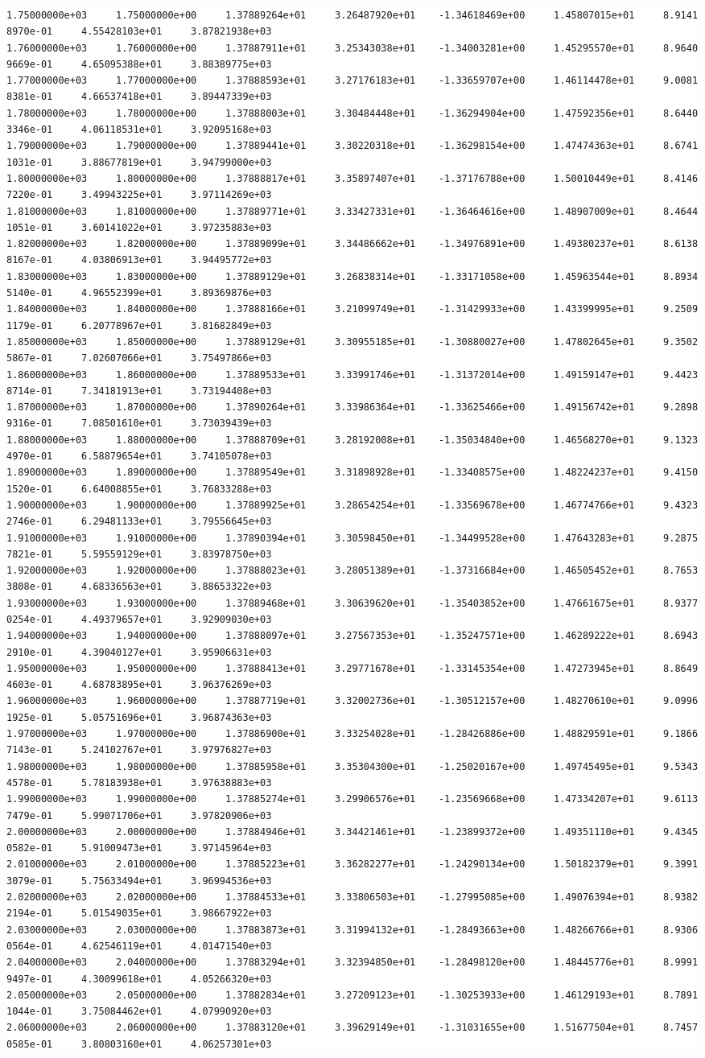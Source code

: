     1.75000000e+03     1.75000000e+00     1.37889264e+01     3.26487920e+01    -1.34618469e+00     1.45807015e+01     8.91418970e-01     4.55428103e+01     3.87821938e+03   
    1.76000000e+03     1.76000000e+00     1.37887911e+01     3.25343038e+01    -1.34003281e+00     1.45295570e+01     8.96409669e-01     4.65095388e+01     3.88389775e+03   
    1.77000000e+03     1.77000000e+00     1.37888593e+01     3.27176183e+01    -1.33659707e+00     1.46114478e+01     9.00818381e-01     4.66537418e+01     3.89447339e+03   
    1.78000000e+03     1.78000000e+00     1.37888003e+01     3.30484448e+01    -1.36294904e+00     1.47592356e+01     8.64403346e-01     4.06118531e+01     3.92095168e+03   
    1.79000000e+03     1.79000000e+00     1.37889441e+01     3.30220318e+01    -1.36298154e+00     1.47474363e+01     8.67411031e-01     3.88677819e+01     3.94799000e+03   
    1.80000000e+03     1.80000000e+00     1.37888817e+01     3.35897407e+01    -1.37176788e+00     1.50010449e+01     8.41467220e-01     3.49943225e+01     3.97114269e+03   
    1.81000000e+03     1.81000000e+00     1.37889771e+01     3.33427331e+01    -1.36464616e+00     1.48907009e+01     8.46441051e-01     3.60141022e+01     3.97235883e+03   
    1.82000000e+03     1.82000000e+00     1.37889099e+01     3.34486662e+01    -1.34976891e+00     1.49380237e+01     8.61388167e-01     4.03806913e+01     3.94495772e+03   
    1.83000000e+03     1.83000000e+00     1.37889129e+01     3.26838314e+01    -1.33171058e+00     1.45963544e+01     8.89345140e-01     4.96552399e+01     3.89369876e+03   
    1.84000000e+03     1.84000000e+00     1.37888166e+01     3.21099749e+01    -1.31429933e+00     1.43399995e+01     9.25091179e-01     6.20778967e+01     3.81682849e+03   
    1.85000000e+03     1.85000000e+00     1.37889129e+01     3.30955185e+01    -1.30880027e+00     1.47802645e+01     9.35025867e-01     7.02607066e+01     3.75497866e+03   
    1.86000000e+03     1.86000000e+00     1.37889533e+01     3.33991746e+01    -1.31372014e+00     1.49159147e+01     9.44238714e-01     7.34181913e+01     3.73194408e+03   
    1.87000000e+03     1.87000000e+00     1.37890264e+01     3.33986364e+01    -1.33625466e+00     1.49156742e+01     9.28989316e-01     7.08501610e+01     3.73039439e+03   
    1.88000000e+03     1.88000000e+00     1.37888709e+01     3.28192008e+01    -1.35034840e+00     1.46568270e+01     9.13234970e-01     6.58879654e+01     3.74105078e+03   
    1.89000000e+03     1.89000000e+00     1.37889549e+01     3.31898928e+01    -1.33408575e+00     1.48224237e+01     9.41501520e-01     6.64008855e+01     3.76833288e+03   
    1.90000000e+03     1.90000000e+00     1.37889925e+01     3.28654254e+01    -1.33569678e+00     1.46774766e+01     9.43232746e-01     6.29481133e+01     3.79556645e+03   
    1.91000000e+03     1.91000000e+00     1.37890394e+01     3.30598450e+01    -1.34499528e+00     1.47643283e+01     9.28757821e-01     5.59559129e+01     3.83978750e+03   
    1.92000000e+03     1.92000000e+00     1.37888023e+01     3.28051389e+01    -1.37316684e+00     1.46505452e+01     8.76533808e-01     4.68336563e+01     3.88653322e+03   
    1.93000000e+03     1.93000000e+00     1.37889468e+01     3.30639620e+01    -1.35403852e+00     1.47661675e+01     8.93770254e-01     4.49379657e+01     3.92909030e+03   
    1.94000000e+03     1.94000000e+00     1.37888097e+01     3.27567353e+01    -1.35247571e+00     1.46289222e+01     8.69432910e-01     4.39040127e+01     3.95906631e+03   
    1.95000000e+03     1.95000000e+00     1.37888413e+01     3.29771678e+01    -1.33145354e+00     1.47273945e+01     8.86494603e-01     4.68783895e+01     3.96376269e+03   
    1.96000000e+03     1.96000000e+00     1.37887719e+01     3.32002736e+01    -1.30512157e+00     1.48270610e+01     9.09961925e-01     5.05751696e+01     3.96874363e+03   
    1.97000000e+03     1.97000000e+00     1.37886900e+01     3.33254028e+01    -1.28426886e+00     1.48829591e+01     9.18667143e-01     5.24102767e+01     3.97976827e+03   
    1.98000000e+03     1.98000000e+00     1.37885958e+01     3.35304300e+01    -1.25020167e+00     1.49745495e+01     9.53434578e-01     5.78183938e+01     3.97638883e+03   
    1.99000000e+03     1.99000000e+00     1.37885274e+01     3.29906576e+01    -1.23569668e+00     1.47334207e+01     9.61137479e-01     5.99071706e+01     3.97820906e+03   
    2.00000000e+03     2.00000000e+00     1.37884946e+01     3.34421461e+01    -1.23899372e+00     1.49351110e+01     9.43450582e-01     5.91009473e+01     3.97145964e+03   
    2.01000000e+03     2.01000000e+00     1.37885223e+01     3.36282277e+01    -1.24290134e+00     1.50182379e+01     9.39913079e-01     5.75633494e+01     3.96994536e+03   
    2.02000000e+03     2.02000000e+00     1.37884533e+01     3.33806503e+01    -1.27995085e+00     1.49076394e+01     8.93822194e-01     5.01549035e+01     3.98667922e+03   
    2.03000000e+03     2.03000000e+00     1.37883873e+01     3.31994132e+01    -1.28493663e+00     1.48266766e+01     8.93060564e-01     4.62546119e+01     4.01471540e+03   
    2.04000000e+03     2.04000000e+00     1.37883294e+01     3.32394850e+01    -1.28498120e+00     1.48445776e+01     8.99919497e-01     4.30099618e+01     4.05266320e+03   
    2.05000000e+03     2.05000000e+00     1.37882834e+01     3.27209123e+01    -1.30253933e+00     1.46129193e+01     8.78911044e-01     3.75084462e+01     4.07990920e+03   
    2.06000000e+03     2.06000000e+00     1.37883120e+01     3.39629149e+01    -1.31031655e+00     1.51677504e+01     8.74570585e-01     3.80803160e+01     4.06257301e+03   